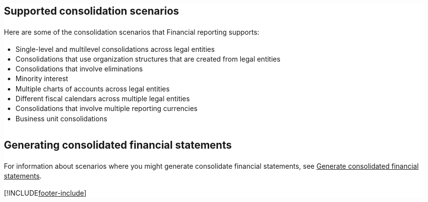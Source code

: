 ## Supported consolidation scenarios
Here are some of the consolidation scenarios that Financial reporting supports:

- Single-level and multilevel consolidations across legal entities
- Consolidations that use organization structures that are created from legal entities
- Consolidations that involve eliminations
- Minority interest
- Multiple charts of accounts across legal entities
- Different fiscal calendars across multiple legal entities
- Consolidations that involve multiple reporting currencies
- Business unit consolidations

## Generating consolidated financial statements
For information about scenarios where you might generate consolidate financial statements, see [Generate consolidated financial statements](./generating-consolidated-financial-statements.md).


[!INCLUDE[footer-include](../../includes/footer-banner.md)]